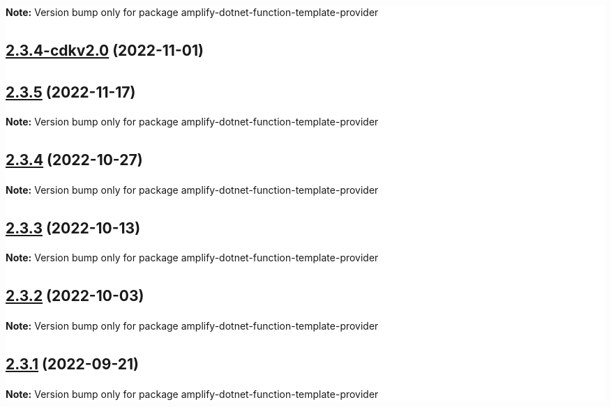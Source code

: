 **Note:** Version bump only for package amplify-dotnet-function-template-provider





## [2.3.4-cdkv2.0](https://github.com/aws-amplify/amplify-cli/compare/amplify-dotnet-function-template-provider@2.3.3...amplify-dotnet-function-template-provider@2.3.4-cdkv2.0) (2022-11-01)
## [2.3.5](https://github.com/aws-amplify/amplify-cli/compare/amplify-dotnet-function-template-provider@2.3.4...amplify-dotnet-function-template-provider@2.3.5) (2022-11-17)

**Note:** Version bump only for package amplify-dotnet-function-template-provider





## [2.3.4](https://github.com/aws-amplify/amplify-cli/compare/amplify-dotnet-function-template-provider@2.3.3...amplify-dotnet-function-template-provider@2.3.4) (2022-10-27)

**Note:** Version bump only for package amplify-dotnet-function-template-provider





## [2.3.3](https://github.com/aws-amplify/amplify-cli/compare/amplify-dotnet-function-template-provider@2.3.2...amplify-dotnet-function-template-provider@2.3.3) (2022-10-13)

**Note:** Version bump only for package amplify-dotnet-function-template-provider





## [2.3.2](https://github.com/aws-amplify/amplify-cli/compare/amplify-dotnet-function-template-provider@2.3.1...amplify-dotnet-function-template-provider@2.3.2) (2022-10-03)

**Note:** Version bump only for package amplify-dotnet-function-template-provider





## [2.3.1](https://github.com/aws-amplify/amplify-cli/compare/amplify-dotnet-function-template-provider@2.2.41...amplify-dotnet-function-template-provider@2.3.1) (2022-09-21)

**Note:** Version bump only for package amplify-dotnet-function-template-provider




